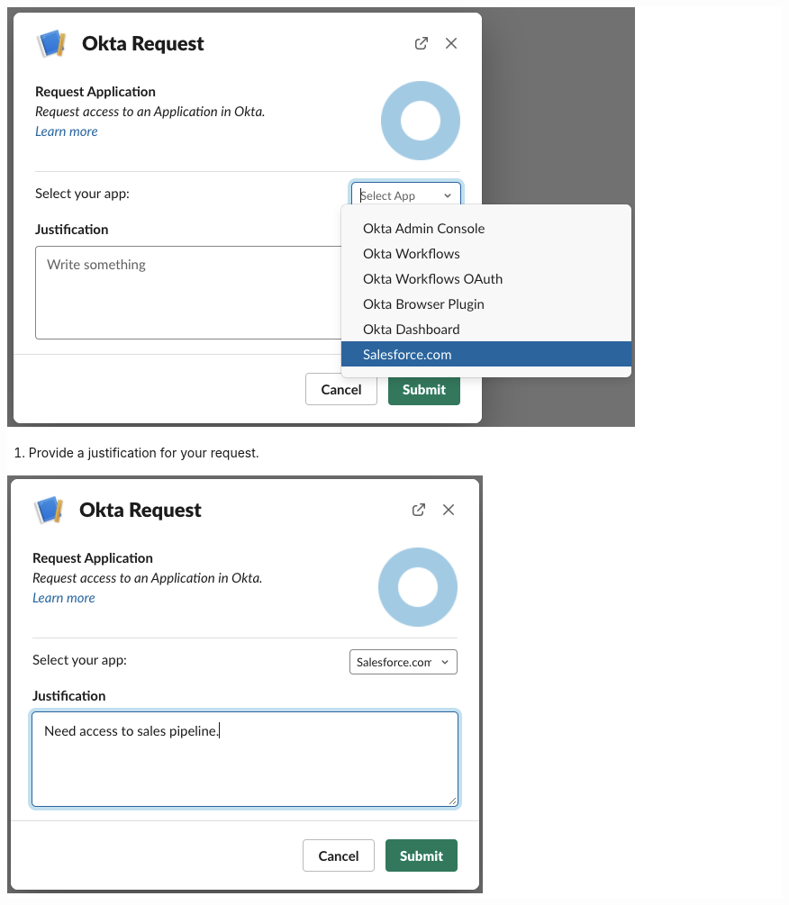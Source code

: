 ![](Aspose.Words.d77f8f4a-dd3a-4e66-88e8-b41f17bc769f.074.png)

1. Provide a justification for your request.

![](Aspose.Words.d77f8f4a-dd3a-4e66-88e8-b41f17bc769f.075.png)
